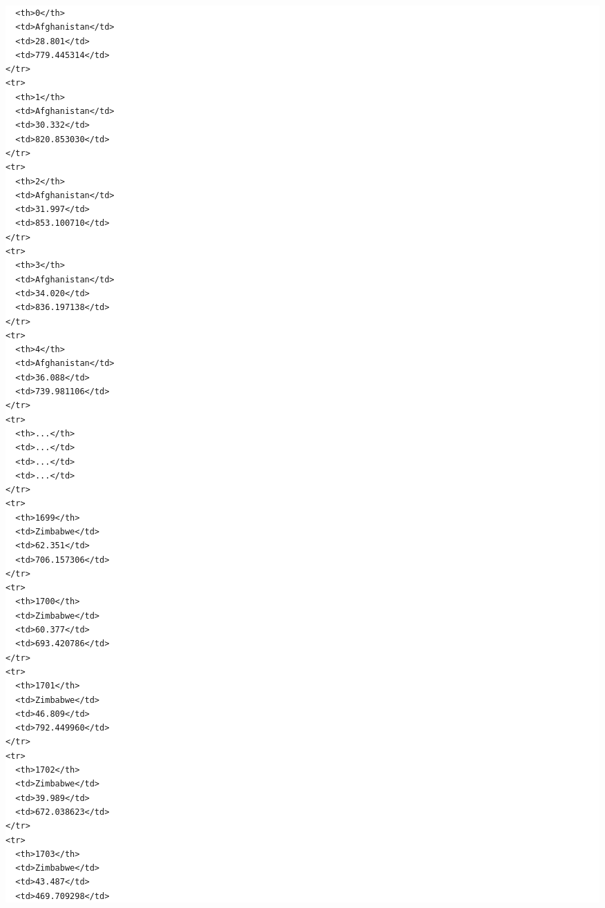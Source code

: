       <th>0</th>
      <td>Afghanistan</td>
      <td>28.801</td>
      <td>779.445314</td>
    </tr>
    <tr>
      <th>1</th>
      <td>Afghanistan</td>
      <td>30.332</td>
      <td>820.853030</td>
    </tr>
    <tr>
      <th>2</th>
      <td>Afghanistan</td>
      <td>31.997</td>
      <td>853.100710</td>
    </tr>
    <tr>
      <th>3</th>
      <td>Afghanistan</td>
      <td>34.020</td>
      <td>836.197138</td>
    </tr>
    <tr>
      <th>4</th>
      <td>Afghanistan</td>
      <td>36.088</td>
      <td>739.981106</td>
    </tr>
    <tr>
      <th>...</th>
      <td>...</td>
      <td>...</td>
      <td>...</td>
    </tr>
    <tr>
      <th>1699</th>
      <td>Zimbabwe</td>
      <td>62.351</td>
      <td>706.157306</td>
    </tr>
    <tr>
      <th>1700</th>
      <td>Zimbabwe</td>
      <td>60.377</td>
      <td>693.420786</td>
    </tr>
    <tr>
      <th>1701</th>
      <td>Zimbabwe</td>
      <td>46.809</td>
      <td>792.449960</td>
    </tr>
    <tr>
      <th>1702</th>
      <td>Zimbabwe</td>
      <td>39.989</td>
      <td>672.038623</td>
    </tr>
    <tr>
      <th>1703</th>
      <td>Zimbabwe</td>
      <td>43.487</td>
      <td>469.709298</td>